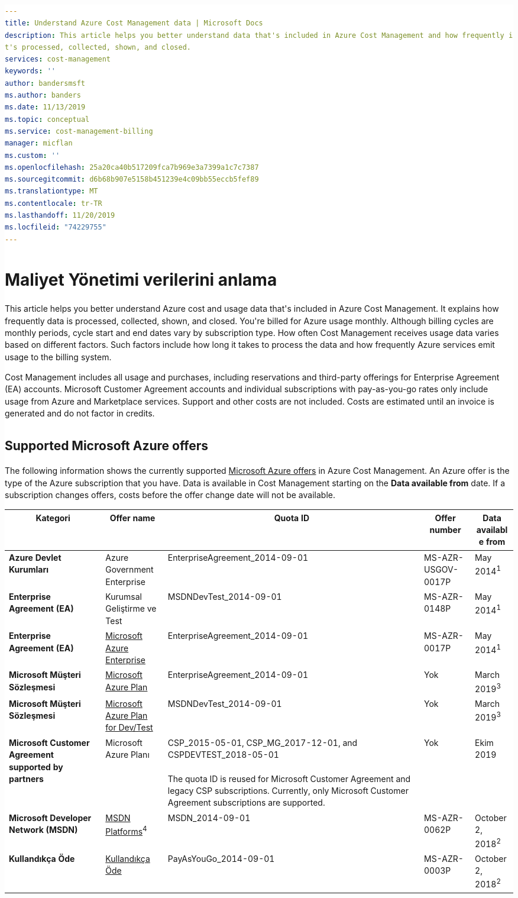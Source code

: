 ```yaml
---
title: Understand Azure Cost Management data | Microsoft Docs
description: This article helps you better understand data that's included in Azure Cost Management and how frequently it's processed, collected, shown, and closed.
services: cost-management
keywords: ''
author: bandersmsft
ms.author: banders
ms.date: 11/13/2019
ms.topic: conceptual
ms.service: cost-management-billing
manager: micflan
ms.custom: ''
ms.openlocfilehash: 25a20ca40b517209fca7b969e3a7399a1c7c7387
ms.sourcegitcommit: d6b68b907e5158b451239e4c09bb55eccb5fef89
ms.translationtype: MT
ms.contentlocale: tr-TR
ms.lasthandoff: 11/20/2019
ms.locfileid: "74229755"
---
```

# <a name="understand-cost-management-data"></a>Maliyet Yönetimi verilerini anlama

This article helps you better understand Azure cost and usage data that's included in Azure Cost Management. It explains how frequently data is processed, collected, shown, and closed. You're billed for Azure usage monthly. Although billing cycles are monthly periods, cycle start and end dates vary by subscription type. How often Cost Management receives usage data varies based on different factors. Such factors include how long it takes to process the data and how frequently Azure services emit usage to the billing system.

Cost Management includes all usage and purchases, including reservations and third-party offerings for Enterprise Agreement (EA) accounts. Microsoft Customer Agreement accounts and individual subscriptions with pay-as-you-go rates  only include usage from Azure and Marketplace services. Support and other costs are not included. Costs are estimated until an invoice is generated and do not factor in credits.

## <a name="supported-microsoft-azure-offers"></a>Supported Microsoft Azure offers

The following information shows the currently supported [Microsoft Azure offers](https://azure.microsoft.com/support/legal/offer-details/) in Azure Cost Management. An Azure offer is the type of the Azure subscription that you have. Data is available in Cost Management starting on the **Data available from** date. If a subscription changes offers, costs before the offer change date will not be available.

| **Kategori**  | **Offer name** | **Quota ID** | **Offer number** | **Data available from** |
| --- | --- | --- | --- | --- |
| **Azure Devlet Kurumları** | Azure Government Enterprise                                                         | EnterpriseAgreement_2014-09-01 | MS-AZR-USGOV-0017P | May 2014<sup>1</sup> |
| **Enterprise Agreement (EA)** | Kurumsal Geliştirme ve Test                                                        | MSDNDevTest_2014-09-01 | MS-AZR-0148P | May 2014<sup>1</sup> |
| **Enterprise Agreement (EA)** | [Microsoft Azure Enterprise](https://azure.microsoft.com/offers/enterprise-agreement-support-upgrade) | EnterpriseAgreement_2014-09-01 | MS-AZR-0017P | May 2014<sup>1</sup> |
| **Microsoft Müşteri Sözleşmesi** | [Microsoft Azure Plan](https://azure.microsoft.com/offers/ms-azr-0017g) | EnterpriseAgreement_2014-09-01 | Yok | March 2019<sup>3</sup> |
| **Microsoft Müşteri Sözleşmesi** | [Microsoft Azure Plan for Dev/Test](https://azure.microsoft.com/offers/ms-azr-0148g) | MSDNDevTest_2014-09-01 | Yok | March 2019<sup>3</sup> |
| **Microsoft Customer Agreement supported by partners** | Microsoft Azure Planı | CSP_2015-05-01, CSP_MG_2017-12-01, and CSPDEVTEST_2018-05-01<br><br>The quota ID is reused for Microsoft Customer Agreement and legacy CSP subscriptions. Currently, only Microsoft Customer Agreement subscriptions are supported. | Yok | Ekim 2019 |
| **Microsoft Developer Network (MSDN)** | [MSDN Platforms](https://azure.microsoft.com/offers/ms-azr-0062p)<sup>4</sup> | MSDN_2014-09-01 | MS-AZR-0062P | October 2, 2018<sup>2</sup> |
| **Kullandıkça Öde** | [Kullandıkça Öde](https://azure.microsoft.com/offers/ms-azr-0003p)                  | PayAsYouGo_2014-09-01 | MS-AZR-0003P | October 2, 2018<sup>2</sup> |